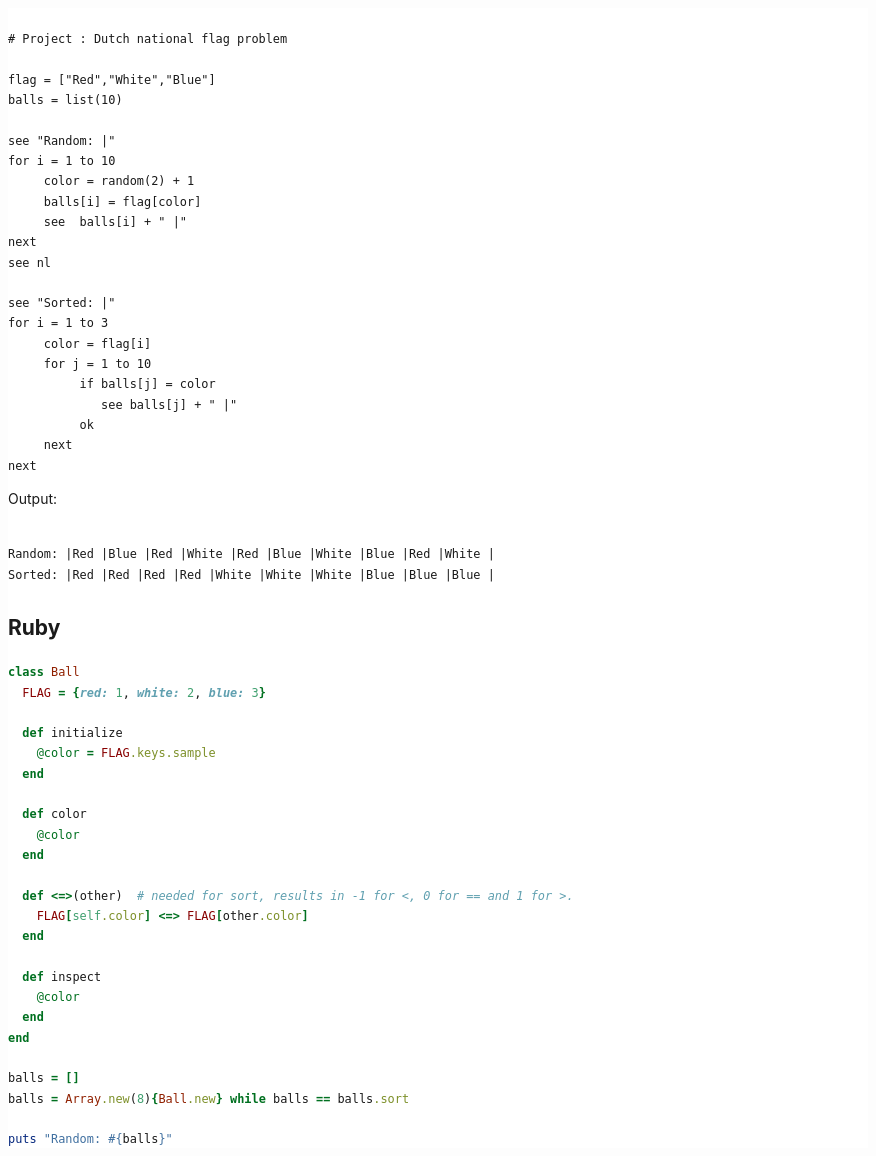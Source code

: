 
```ring

# Project : Dutch national flag problem

flag = ["Red","White","Blue"]
balls = list(10)

see "Random: |"
for i = 1 to 10
     color = random(2) + 1
     balls[i] = flag[color]
     see  balls[i] + " |"
next
see nl

see "Sorted: |"
for i = 1 to 3
     color = flag[i]
     for j = 1 to 10
          if balls[j] = color
             see balls[j] + " |"
          ok
     next
next

```

Output:

```txt

Random: |Red |Blue |Red |White |Red |Blue |White |Blue |Red |White |
Sorted: |Red |Red |Red |Red |White |White |White |Blue |Blue |Blue |

```



## Ruby


```ruby
class Ball
  FLAG = {red: 1, white: 2, blue: 3}

  def initialize
    @color = FLAG.keys.sample
  end

  def color
    @color
  end

  def <=>(other)  # needed for sort, results in -1 for <, 0 for == and 1 for >.
    FLAG[self.color] <=> FLAG[other.color]
  end

  def inspect
    @color
  end
end

balls = []
balls = Array.new(8){Ball.new} while balls == balls.sort

puts "Random: #{balls}"
```